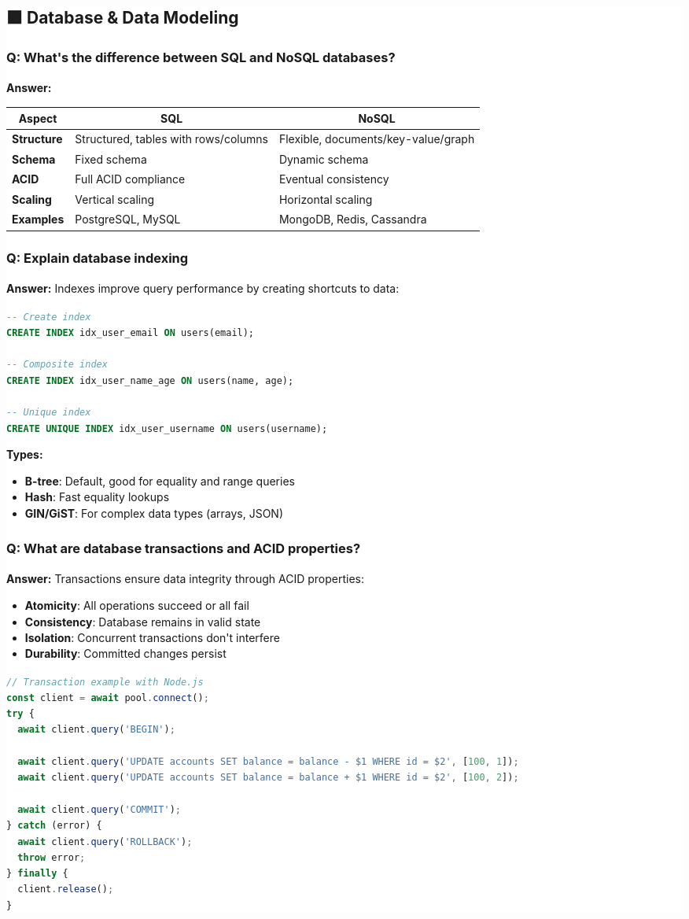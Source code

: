 
## 🟪 Database & Data Modeling

### Q: What's the difference between SQL and NoSQL databases?

**Answer:**

| Aspect | SQL | NoSQL |
|--------|-----|-------|
| **Structure** | Structured, tables with rows/columns | Flexible, documents/key-value/graph |
| **Schema** | Fixed schema | Dynamic schema |
| **ACID** | Full ACID compliance | Eventual consistency |
| **Scaling** | Vertical scaling | Horizontal scaling |
| **Examples** | PostgreSQL, MySQL | MongoDB, Redis, Cassandra |

### Q: Explain database indexing

**Answer:**
Indexes improve query performance by creating shortcuts to data:

```sql
-- Create index
CREATE INDEX idx_user_email ON users(email);

-- Composite index
CREATE INDEX idx_user_name_age ON users(name, age);

-- Unique index
CREATE UNIQUE INDEX idx_user_username ON users(username);
```

**Types:**
- **B-tree**: Default, good for equality and range queries
- **Hash**: Fast equality lookups
- **GIN/GiST**: For complex data types (arrays, JSON)

### Q: What are database transactions and ACID properties?

**Answer:**
Transactions ensure data integrity through ACID properties:

- **Atomicity**: All operations succeed or all fail
- **Consistency**: Database remains in valid state
- **Isolation**: Concurrent transactions don't interfere
- **Durability**: Committed changes persist

```javascript
// Transaction example with Node.js
const client = await pool.connect();
try {
  await client.query('BEGIN');
  
  await client.query('UPDATE accounts SET balance = balance - $1 WHERE id = $2', [100, 1]);
  await client.query('UPDATE accounts SET balance = balance + $1 WHERE id = $2', [100, 2]);
  
  await client.query('COMMIT');
} catch (error) {
  await client.query('ROLLBACK');
  throw error;
} finally {
  client.release();
}
```